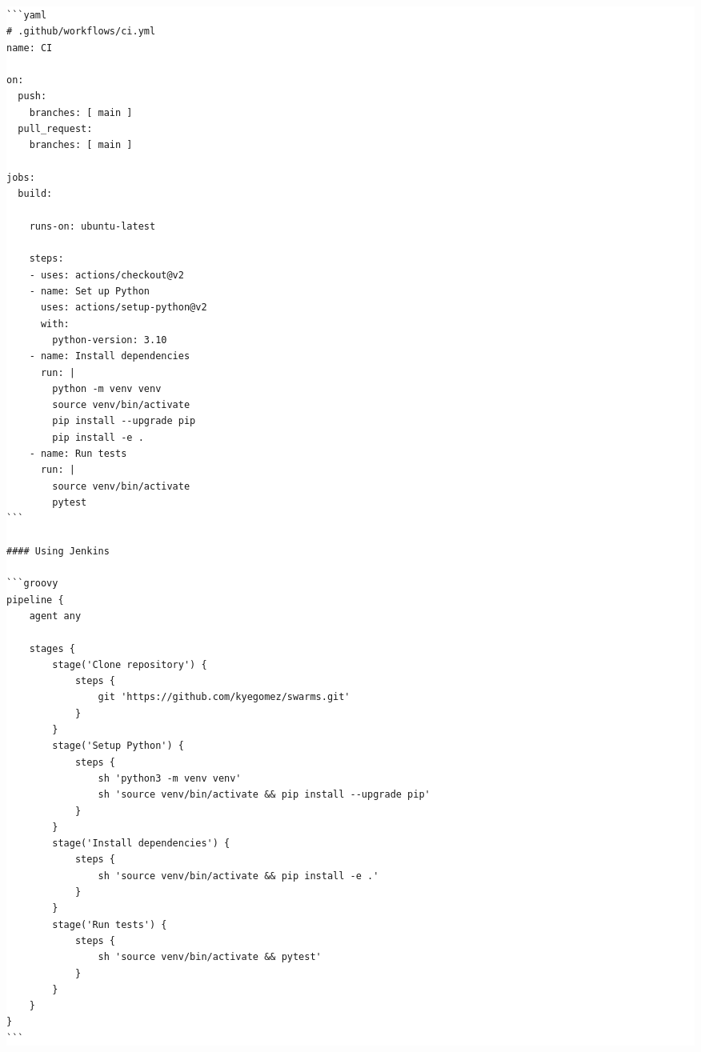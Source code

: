     ```yaml
    # .github/workflows/ci.yml
    name: CI

    on:
      push:
        branches: [ main ]
      pull_request:
        branches: [ main ]

    jobs:
      build:

        runs-on: ubuntu-latest

        steps:
        - uses: actions/checkout@v2
        - name: Set up Python
          uses: actions/setup-python@v2
          with:
            python-version: 3.10
        - name: Install dependencies
          run: |
            python -m venv venv
            source venv/bin/activate
            pip install --upgrade pip
            pip install -e .
        - name: Run tests
          run: |
            source venv/bin/activate
            pytest
    ```

    #### Using Jenkins

    ```groovy
    pipeline {
        agent any

        stages {
            stage('Clone repository') {
                steps {
                    git 'https://github.com/kyegomez/swarms.git'
                }
            }
            stage('Setup Python') {
                steps {
                    sh 'python3 -m venv venv'
                    sh 'source venv/bin/activate && pip install --upgrade pip'
                }
            }
            stage('Install dependencies') {
                steps {
                    sh 'source venv/bin/activate && pip install -e .'
                }
            }
            stage('Run tests') {
                steps {
                    sh 'source venv/bin/activate && pytest'
                }
            }
        }
    }
    ```
